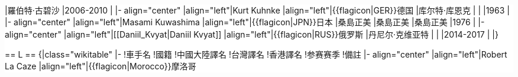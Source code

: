 |羅伯特·古碧沙
|2006-2010
|
|- align="center"
|align="left"|Kurt Kuhnke
|align="left"|{{flagicon|GER}}德国
|库尔特·库恩克
|
|
|1963
|
|- align="center"
|align="left"|Masami Kuwashima
|align="left"|{{flagicon|JPN}}日本
|桑島正美
|桑島正美
|桑島正美
|1976
|
|- align="center"
|align="left"|[[Daniil_Kvyat|Daniil Kvyat]]
|align="left"|{{flagicon|RUS}}俄罗斯
|丹尼尔·克维亚特
|
|
|2014-2017
|
|}

== L ==
{|class="wikitable"
|-
!車手名
!國籍
!中國大陸譯名
!台灣譯名
!香港譯名
!参赛赛季
!備註
|- align="center"
|align="left"|Robert La Caze
|align="left"|{{flagicon|Morocco}}摩洛哥